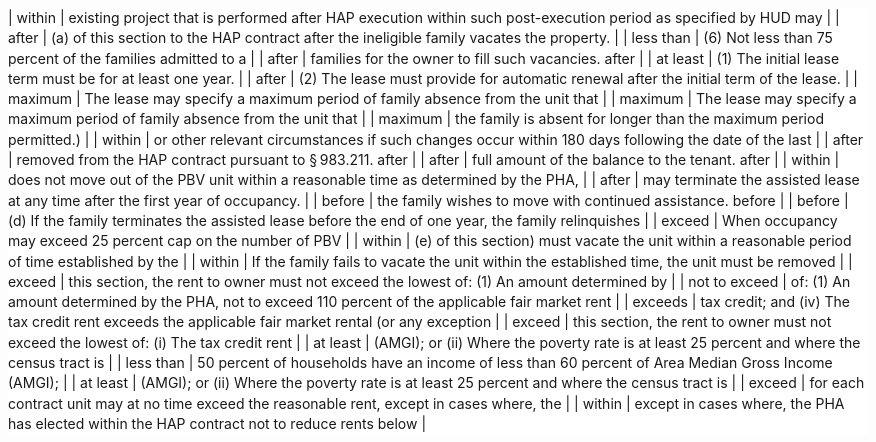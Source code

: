 | within        | existing project that is performed after HAP execution within such post-execution period as specified by HUD may                                                                           |
| after         | (a) of this section to the HAP contract after  the ineligible family vacates the property.                                                                                                 |
| less than     | (6) Not  less than 75 percent of the families admitted to a                                                                                                                                |
| after         | families for the owner to fill such vacancies. after                                                                                                                                       |
| at least      | (1) The initial lease term must be for  at least  one year.                                                                                                                                |
| after         | (2) The lease must provide for automatic renewal  after  the initial term of the lease.                                                                                                    |
| maximum       | The lease may specify a  maximum period of family absence from the unit that                                                                                                               |
| maximum       | The lease may specify a  maximum period of family absence from the unit that                                                                                                               |
| maximum       | the family is absent for longer than the maximum  period permitted.)                                                                                                                       |
| within        | or other relevant circumstances if such changes occur within 180 days following the date of the last                                                                                       |
| after         | removed from the HAP contract pursuant to &#167;&#8201;983.211. after                                                                                                                      |
| after         | full amount of the balance to the tenant. after                                                                                                                                            |
| within        | does not move out of the PBV unit within a reasonable time as determined by the PHA,                                                                                                       |
| after         | may terminate the assisted lease at any time after  the first year of occupancy.                                                                                                           |
| before        | the family wishes to move with continued assistance. before                                                                                                                                |
| before        | (d) If the family terminates the assisted lease  before the end of one year, the family relinquishes                                                                                       |
| exceed        | When occupancy may  exceed 25 percent cap on the number of PBV                                                                                                                             |
| within        | (e) of this section) must vacate the unit within a reasonable period of time established by the                                                                                            |
| within        | If the family fails to vacate the unit  within the established time, the unit must be removed                                                                                              |
| exceed        | this section, the rent to owner must not exceed the lowest of: (1) An amount determined by                                                                                                 |
| not to exceed | of: (1) An amount determined by the PHA, not to exceed 110 percent of the applicable fair market rent                                                                                      |
| exceeds       | tax credit; and (iv) The tax credit rent exceeds the applicable fair market rental (or any exception                                                                                       |
| exceed        | this section, the rent to owner must not exceed the lowest of: (i) The tax credit rent                                                                                                     |
| at least      | (AMGI); or (ii) Where the poverty rate is at least 25 percent and where the census tract is                                                                                                |
| less than     | 50 percent of households have an income of less than 60 percent of Area Median Gross Income (AMGI);                                                                                        |
| at least      | (AMGI); or (ii) Where the poverty rate is at least 25 percent and where the census tract is                                                                                                |
| exceed        | for each contract unit may at no time exceed the reasonable rent, except in cases where, the                                                                                               |
| within        | except in cases where, the PHA has elected within the HAP contract not to reduce rents below                                                                                               |